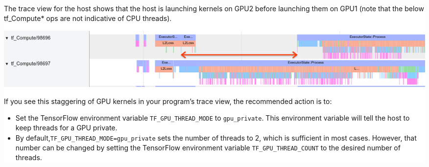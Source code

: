 The trace view for the host shows that the host is launching kernels on GPU2
before launching them on GPU1 (note that the below tf_Compute* ops are not
indicative of CPU threads).

![image](images/gpu_perf_analysis/traceview_host_contention.png "TensorFlow Profile host trace view demonstrating inefficient kernel launch")

If you see this staggering of GPU kernels in your program’s trace view, the
recommended action is to:

*   Set the TensorFlow environment variable `TF_GPU_THREAD_MODE` to
    `gpu_private`. This environment variable will tell the host to keep threads
    for a GPU private.
*   By default,`TF_GPU_THREAD_MODE=gpu_private` sets the number of threads to 2,
    which is sufficient in most cases. However, that number can be changed by
    setting the TensorFlow environment variable `TF_GPU_THREAD_COUNT` to the
    desired number of threads.

